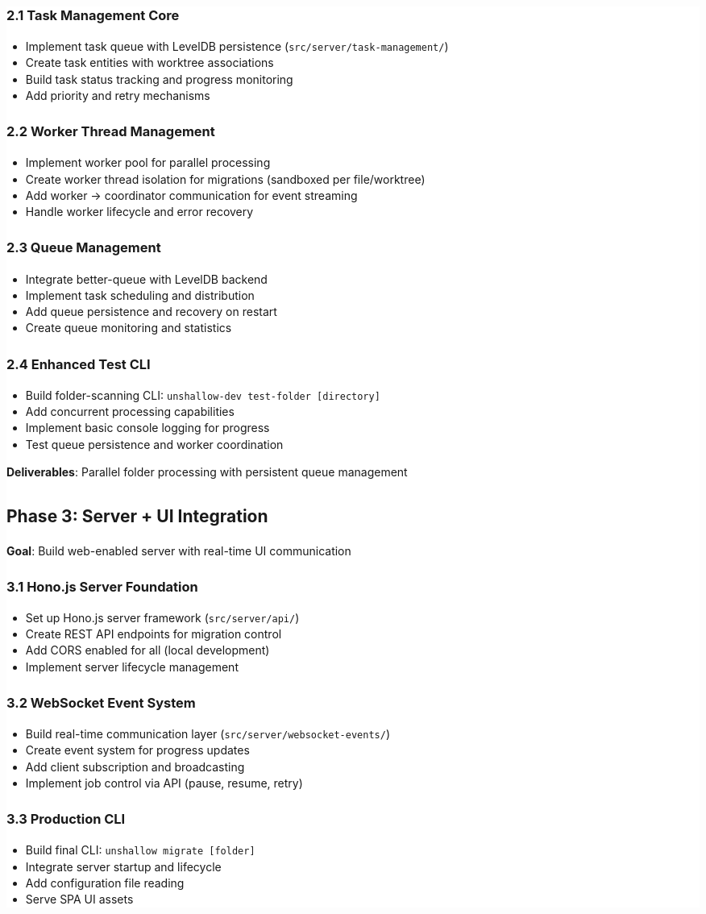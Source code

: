 ### 2.1 Task Management Core

- Implement task queue with LevelDB persistence (`src/server/task-management/`)
- Create task entities with worktree associations
- Build task status tracking and progress monitoring
- Add priority and retry mechanisms

### 2.2 Worker Thread Management

- Implement worker pool for parallel processing
- Create worker thread isolation for migrations (sandboxed per file/worktree)
- Add worker -> coordinator communication for event streaming
- Handle worker lifecycle and error recovery

### 2.3 Queue Management

- Integrate better-queue with LevelDB backend
- Implement task scheduling and distribution
- Add queue persistence and recovery on restart
- Create queue monitoring and statistics

### 2.4 Enhanced Test CLI

- Build folder-scanning CLI: `unshallow-dev test-folder [directory]`
- Add concurrent processing capabilities
- Implement basic console logging for progress
- Test queue persistence and worker coordination

**Deliverables**: Parallel folder processing with persistent queue management

## Phase 3: Server + UI Integration

**Goal**: Build web-enabled server with real-time UI communication

### 3.1 Hono.js Server Foundation

- Set up Hono.js server framework (`src/server/api/`)
- Create REST API endpoints for migration control
- Add CORS enabled for all (local development)
- Implement server lifecycle management

### 3.2 WebSocket Event System

- Build real-time communication layer (`src/server/websocket-events/`)
- Create event system for progress updates
- Add client subscription and broadcasting
- Implement job control via API (pause, resume, retry)

### 3.3 Production CLI

- Build final CLI: `unshallow migrate [folder]`
- Integrate server startup and lifecycle
- Add configuration file reading
- Serve SPA UI assets
